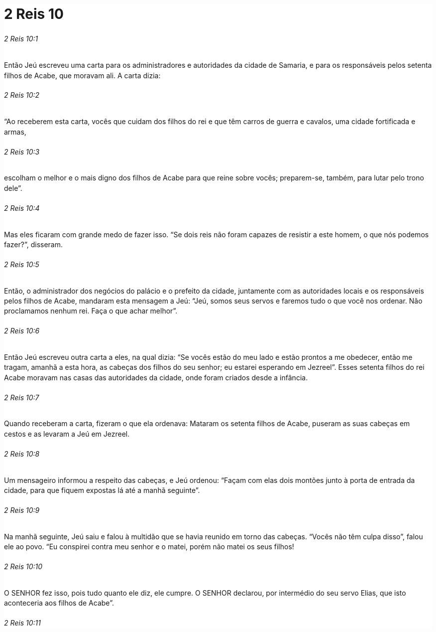 # 2 Reis 10

###### 2 Reis 10:1

Então Jeú escreveu uma carta para os administradores e autoridades da cidade de Samaria, e para os responsáveis pelos setenta filhos de Acabe, que moravam ali. A carta dizia:

###### 2 Reis 10:2

“Ao receberem esta carta, vocês que cuidam dos filhos do rei e que têm carros de guerra e cavalos, uma cidade fortificada e armas,

###### 2 Reis 10:3

escolham o melhor e o mais digno dos filhos de Acabe para que reine sobre vocês; preparem-se, também, para lutar pelo trono dele”.

###### 2 Reis 10:4

Mas eles ficaram com grande medo de fazer isso. “Se dois reis não foram capazes de resistir a este homem, o que nós podemos fazer?”, disseram.

###### 2 Reis 10:5

Então, o administrador dos negócios do palácio e o prefeito da cidade, juntamente com as autoridades locais e os responsáveis pelos filhos de Acabe, mandaram esta mensagem a Jeú: “Jeú, somos seus servos e faremos tudo o que você nos ordenar. Não proclamamos nenhum rei. Faça o que achar melhor”.

###### 2 Reis 10:6

Então Jeú escreveu outra carta a eles, na qual dizia: “Se vocês estão do meu lado e estão prontos a me obedecer, então me tragam, amanhã a esta hora, as cabeças dos filhos do seu senhor; eu estarei esperando em Jezreel”. Esses setenta filhos do rei Acabe moravam nas casas das autoridades da cidade, onde foram criados desde a infância.

###### 2 Reis 10:7

Quando receberam a carta, fizeram o que ela ordenava: Mataram os setenta filhos de Acabe, puseram as suas cabeças em cestos e as levaram a Jeú em Jezreel.

###### 2 Reis 10:8

Um mensageiro informou a respeito das cabeças, e Jeú ordenou: “Façam com elas dois montões junto à porta de entrada da cidade, para que fiquem expostas lá até a manhã seguinte”.

###### 2 Reis 10:9

Na manhã seguinte, Jeú saiu e falou à multidão que se havia reunido em torno das cabeças. “Vocês não têm culpa disso”, falou ele ao povo. “Eu conspirei contra meu senhor e o matei, porém não matei os seus filhos!

###### 2 Reis 10:10

O SENHOR fez isso, pois tudo quanto ele diz, ele cumpre. O SENHOR declarou, por intermédio do seu servo Elias, que isto aconteceria aos filhos de Acabe”.

###### 2 Reis 10:11
